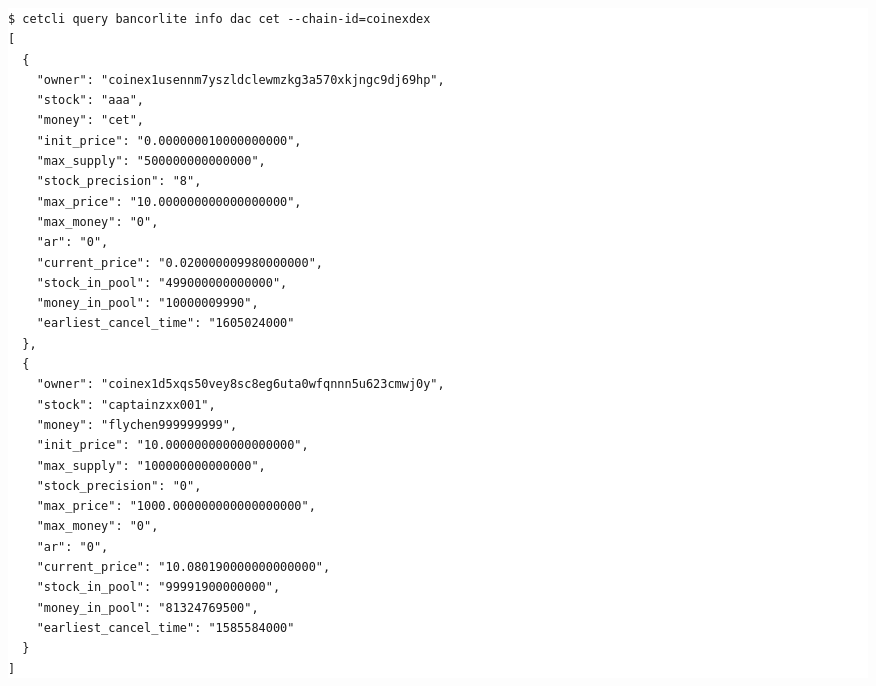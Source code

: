 ```
$ cetcli query bancorlite info dac cet --chain-id=coinexdex
[
  {
    "owner": "coinex1usennm7yszldclewmzkg3a570xkjngc9dj69hp",
    "stock": "aaa",
    "money": "cet",
    "init_price": "0.000000010000000000",
    "max_supply": "500000000000000",
    "stock_precision": "8",
    "max_price": "10.000000000000000000",
    "max_money": "0",
    "ar": "0",
    "current_price": "0.020000009980000000",
    "stock_in_pool": "499000000000000",
    "money_in_pool": "10000009990",
    "earliest_cancel_time": "1605024000"
  },
  {
    "owner": "coinex1d5xqs50vey8sc8eg6uta0wfqnnn5u623cmwj0y",
    "stock": "captainzxx001",
    "money": "flychen999999999",
    "init_price": "10.000000000000000000",
    "max_supply": "100000000000000",
    "stock_precision": "0",
    "max_price": "1000.000000000000000000",
    "max_money": "0",
    "ar": "0",
    "current_price": "10.080190000000000000",
    "stock_in_pool": "99991900000000",
    "money_in_pool": "81324769500",
    "earliest_cancel_time": "1585584000"
  }
]
```



